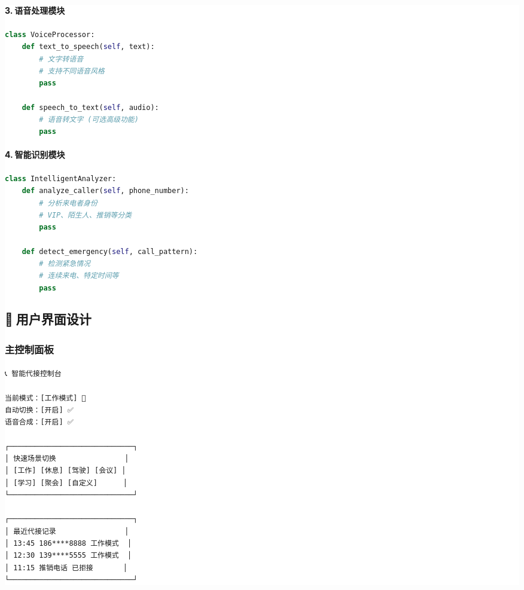 #### 3. 语音处理模块
```python
class VoiceProcessor:
    def text_to_speech(self, text):
        # 文字转语音
        # 支持不同语音风格
        pass
    
    def speech_to_text(self, audio):
        # 语音转文字 (可选高级功能)
        pass
```

#### 4. 智能识别模块
```python
class IntelligentAnalyzer:
    def analyze_caller(self, phone_number):
        # 分析来电者身份
        # VIP、陌生人、推销等分类
        pass
    
    def detect_emergency(self, call_pattern):
        # 检测紧急情况
        # 连续来电、特定时间等
        pass
```

## 🎨 用户界面设计

### 主控制面板
```
📞 智能代接控制台

当前模式：[工作模式] 🏢
自动切换：[开启] ✅
语音合成：[开启] ✅

┌─────────────────────────────┐
│ 快速场景切换                │
│ [工作] [休息] [驾驶] [会议] │
│ [学习] [聚会] [自定义]      │
└─────────────────────────────┘

┌─────────────────────────────┐
│ 最近代接记录                │
│ 13:45 186****8888 工作模式  │
│ 12:30 139****5555 工作模式  │
│ 11:15 推销电话 已拒接       │
└─────────────────────────────┘
```
